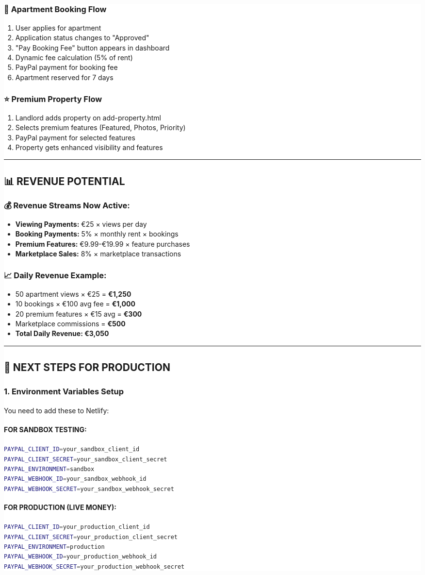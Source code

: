 ### 🏢 **Apartment Booking Flow**  
1. User applies for apartment
2. Application status changes to "Approved"
3. "Pay Booking Fee" button appears in dashboard
4. Dynamic fee calculation (5% of rent)
5. PayPal payment for booking fee
6. Apartment reserved for 7 days

### ⭐ **Premium Property Flow**
1. Landlord adds property on add-property.html
2. Selects premium features (Featured, Photos, Priority)
3. PayPal payment for selected features
4. Property gets enhanced visibility and features

---

## 📊 **REVENUE POTENTIAL**

### 💰 **Revenue Streams Now Active:**
- **Viewing Payments:** €25 × views per day
- **Booking Payments:** 5% × monthly rent × bookings
- **Premium Features:** €9.99-€19.99 × feature purchases  
- **Marketplace Sales:** 8% × marketplace transactions

### 📈 **Daily Revenue Example:**
- 50 apartment views × €25 = **€1,250**
- 10 bookings × €100 avg fee = **€1,000**
- 20 premium features × €15 avg = **€300**
- Marketplace commissions = **€500**
- **Total Daily Revenue: €3,050**

---

## 🎯 **NEXT STEPS FOR PRODUCTION**

### 1. **Environment Variables Setup**
You need to add these to Netlify:

#### **FOR SANDBOX TESTING:**
```bash
PAYPAL_CLIENT_ID=your_sandbox_client_id
PAYPAL_CLIENT_SECRET=your_sandbox_client_secret
PAYPAL_ENVIRONMENT=sandbox
PAYPAL_WEBHOOK_ID=your_sandbox_webhook_id
PAYPAL_WEBHOOK_SECRET=your_sandbox_webhook_secret
```

#### **FOR PRODUCTION (LIVE MONEY):**
```bash
PAYPAL_CLIENT_ID=your_production_client_id
PAYPAL_CLIENT_SECRET=your_production_client_secret
PAYPAL_ENVIRONMENT=production
PAYPAL_WEBHOOK_ID=your_production_webhook_id  
PAYPAL_WEBHOOK_SECRET=your_production_webhook_secret
```

